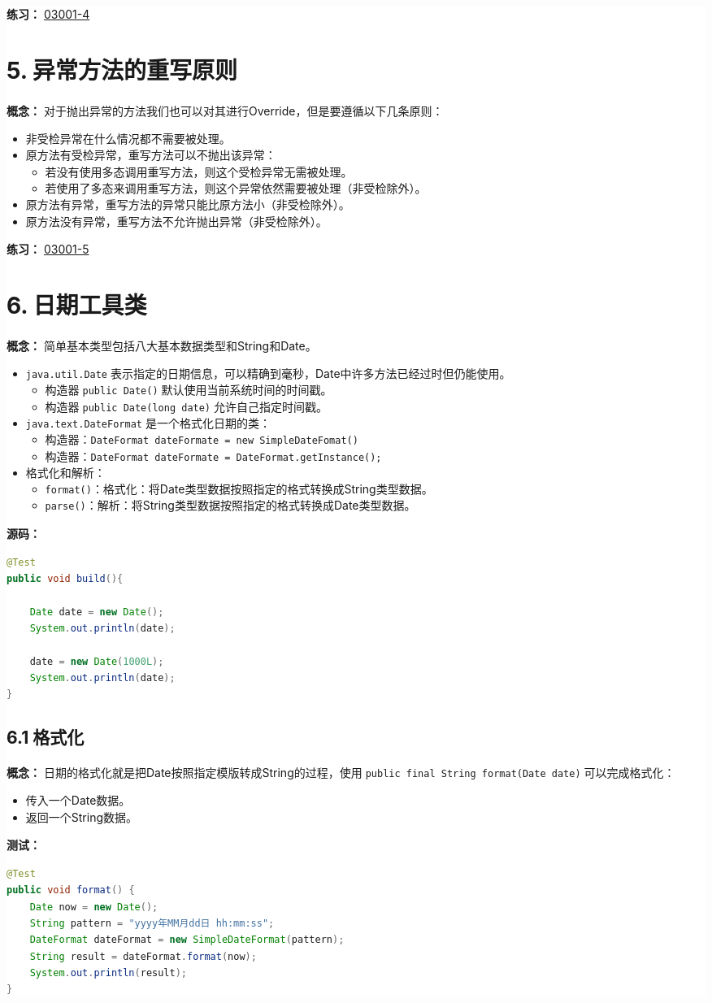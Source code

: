**练习：** [03001-4](https://juejin.im/post/6855432964919001096/#heading-4)

# 5. 异常方法的重写原则

**概念：** 对于抛出异常的方法我们也可以对其进行Override，但是要遵循以下几条原则：
- 非受检异常在什么情况都不需要被处理。
- 原方法有受检异常，重写方法可以不抛出该异常：
    - 若没有使用多态调用重写方法，则这个受检异常无需被处理。
    - 若使用了多态来调用重写方法，则这个异常依然需要被处理（非受检除外）。
- 原方法有异常，重写方法的异常只能比原方法小（非受检除外）。
- 原方法没有异常，重写方法不允许抛出异常（非受检除外）。

**练习：** [03001-5](https://juejin.im/post/6855432964919001096/#heading-5)

# 6. 日期工具类

**概念：** 简单基本类型包括八大基本数据类型和String和Date。
- `java.util.Date` 表示指定的日期信息，可以精确到毫秒，Date中许多方法已经过时但仍能使用。
	- 构造器 `public Date()` 默认使用当前系统时间的时间戳。
	- 构造器 `public Date(long date)` 允许自己指定时间戳。
- `java.text.DateFormat` 是一个格式化日期的类：
    - 构造器：`DateFormat dateFormate = new SimpleDateFomat()`
    - 构造器：`DateFormat dateFormate = DateFormat.getInstance();`
- 格式化和解析：	
    - `format()`：格式化：将Date类型数据按照指定的格式转换成String类型数据。
	- `parse()`：解析：将String类型数据按照指定的格式转换成Date类型数据。

**源码：**
```java
@Test
public void build(){

    Date date = new Date();
    System.out.println(date);

    date = new Date(1000L);
    System.out.println(date);
}
```

## 6.1 格式化

**概念：** 日期的格式化就是把Date按照指定模版转成String的过程，使用 `public final String format(Date date)` 可以完成格式化：
- 传入一个Date数据。
- 返回一个String数据。

**测试：**
```java
@Test
public void format() {
    Date now = new Date();
    String pattern = "yyyy年MM月dd日 hh:mm:ss";
    DateFormat dateFormat = new SimpleDateFormat(pattern);
    String result = dateFormat.format(now);
    System.out.println(result);
}
```
